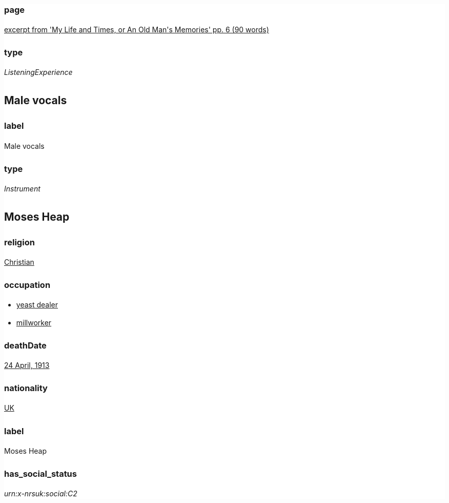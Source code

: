 ### page


[excerpt from 'My Life and Times, or An Old Man's Memories' pp. 6 (90 words)](#excerpt-from-'My-Life-and-Times-or-An-Old-Man's-Memories'-pp.-6-(90-words))

### type


*ListeningExperience*

## Male vocals

### label


Male vocals

### type


*Instrument*

## Moses Heap

### religion


[Christian](#Christian)

### occupation

 - [yeast dealer](#yeast-dealer)

 - [millworker](#millworker)

### deathDate


[24 April, 1913](#24-April-1913)

### nationality


[UK](#UK)

### label


Moses Heap

### has_social_status


*urn:x-nrsuk:social:C2*
